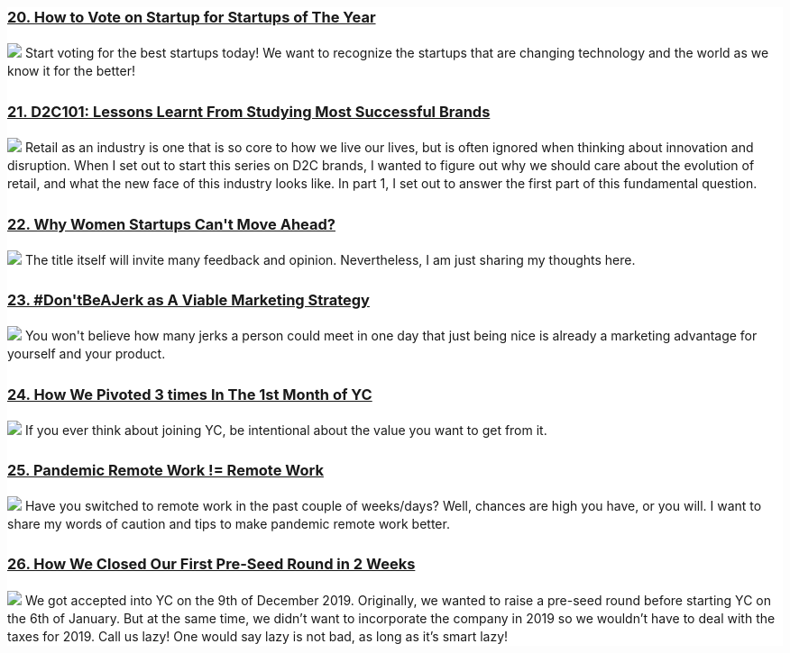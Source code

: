 ### [20. How to Vote on Startup for Startups of The Year](https://hackernoon.com/how-to-vote-on-startup-for-startups-of-the-year-d3p37vi)
![](https://cdn.hackernoon.com/images/5raSwaAzqiMSMXoD51IpTZttEpj1-vo1h3g6e.jpeg)
Start voting for the best startups today! We want to recognize the startups that are changing technology and the world as we know it for the better!

### [21. D2C101: Lessons Learnt From Studying Most Successful Brands   ](https://hackernoon.com/d2c101-lessons-learnt-from-studying-most-successful-brands-jr5f3vw9)
![](https://cdn.hackernoon.com/drafts/wudb3yqp.png)
Retail as an industry is one that is so core to how we live our lives, but is often ignored when thinking about innovation and disruption. When I set out to start this series on D2C brands, I wanted to figure out why we should care about the evolution of retail, and what the new face of this industry looks like. In part 1, I set out to answer the first part of this fundamental question.

### [22. Why Women Startups Can't Move Ahead?](https://hackernoon.com/why-women-startups-cant-move-ahead-vj4u3282)
![](https://cdn.hackernoon.com/drafts/2ze332c7.png)
The title itself will invite many feedback and opinion. Nevertheless, I am just sharing my thoughts here.

### [23. #Don'tBeAJerk as A Viable Marketing Strategy](https://hackernoon.com/how-to-not-be-a-jerk-a-marketing-strategy-2iil32d9)
![](https://cdn.hackernoon.com/drafts/8odet323o.png)
You won't believe how many jerks a person could meet in one day that just being nice is already a marketing advantage for yourself and your product.

### [24. How We Pivoted 3 times In The 1st Month of YC](https://hackernoon.com/how-we-pivoted-3-times-in-the-1st-month-of-yc-u29s3ytl)
![](https://cdn.hackernoon.com/drafts/c45d3ytv.png)
If you ever think about joining YC, be intentional about the value you want to get from it.

### [25. Pandemic Remote Work != Remote Work](https://hackernoon.com/pandemic-remote-work-remote-work-gf9r32ex)
![](https://cdn.hackernoon.com/drafts/vq1c32gi.png)
Have you switched to remote work in the past couple of weeks/days? Well, chances are high you have, or you will. I want to share my words of caution and tips to make pandemic remote work better.

### [26. How We Closed Our First Pre-Seed Round in 2 Weeks](https://hackernoon.com/how-we-closed-our-first-pre-seed-round-in-2-weeks-y33l3yz8)
![](https://cdn.hackernoon.com/drafts/c6hg3yik.png)
We got accepted into YC on the 9th of December 2019. Originally, we wanted to raise a pre-seed round before starting YC on the 6th of January. But at the same time, we didn’t want to incorporate the company in 2019 so we wouldn’t have to deal with the taxes for 2019. Call us lazy! One would say lazy is not bad, as long as it’s smart lazy!
